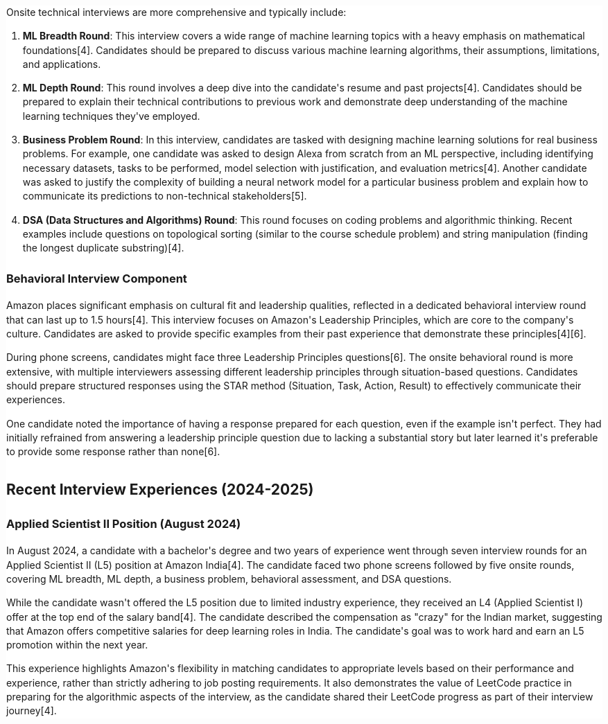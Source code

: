 Onsite technical interviews are more comprehensive and typically include:

1. **ML Breadth Round**: This interview covers a wide range of machine learning topics with a heavy emphasis on mathematical foundations[4]. Candidates should be prepared to discuss various machine learning algorithms, their assumptions, limitations, and applications.

2. **ML Depth Round**: This round involves a deep dive into the candidate's resume and past projects[4]. Candidates should be prepared to explain their technical contributions to previous work and demonstrate deep understanding of the machine learning techniques they've employed.

3. **Business Problem Round**: In this interview, candidates are tasked with designing machine learning solutions for real business problems. For example, one candidate was asked to design Alexa from scratch from an ML perspective, including identifying necessary datasets, tasks to be performed, model selection with justification, and evaluation metrics[4]. Another candidate was asked to justify the complexity of building a neural network model for a particular business problem and explain how to communicate its predictions to non-technical stakeholders[5].

4. **DSA (Data Structures and Algorithms) Round**: This round focuses on coding problems and algorithmic thinking. Recent examples include questions on topological sorting (similar to the course schedule problem) and string manipulation (finding the longest duplicate substring)[4].

### Behavioral Interview Component

Amazon places significant emphasis on cultural fit and leadership qualities, reflected in a dedicated behavioral interview round that can last up to 1.5 hours[4]. This interview focuses on Amazon's Leadership Principles, which are core to the company's culture. Candidates are asked to provide specific examples from their past experience that demonstrate these principles[4][6].

During phone screens, candidates might face three Leadership Principles questions[6]. The onsite behavioral round is more extensive, with multiple interviewers assessing different leadership principles through situation-based questions. Candidates should prepare structured responses using the STAR method (Situation, Task, Action, Result) to effectively communicate their experiences.

One candidate noted the importance of having a response prepared for each question, even if the example isn't perfect. They had initially refrained from answering a leadership principle question due to lacking a substantial story but later learned it's preferable to provide some response rather than none[6].

## Recent Interview Experiences (2024-2025)

### Applied Scientist II Position (August 2024)

In August 2024, a candidate with a bachelor's degree and two years of experience went through seven interview rounds for an Applied Scientist II (L5) position at Amazon India[4]. The candidate faced two phone screens followed by five onsite rounds, covering ML breadth, ML depth, a business problem, behavioral assessment, and DSA questions.

While the candidate wasn't offered the L5 position due to limited industry experience, they received an L4 (Applied Scientist I) offer at the top end of the salary band[4]. The candidate described the compensation as "crazy" for the Indian market, suggesting that Amazon offers competitive salaries for deep learning roles in India. The candidate's goal was to work hard and earn an L5 promotion within the next year.

This experience highlights Amazon's flexibility in matching candidates to appropriate levels based on their performance and experience, rather than strictly adhering to job posting requirements. It also demonstrates the value of LeetCode practice in preparing for the algorithmic aspects of the interview, as the candidate shared their LeetCode progress as part of their interview journey[4].
